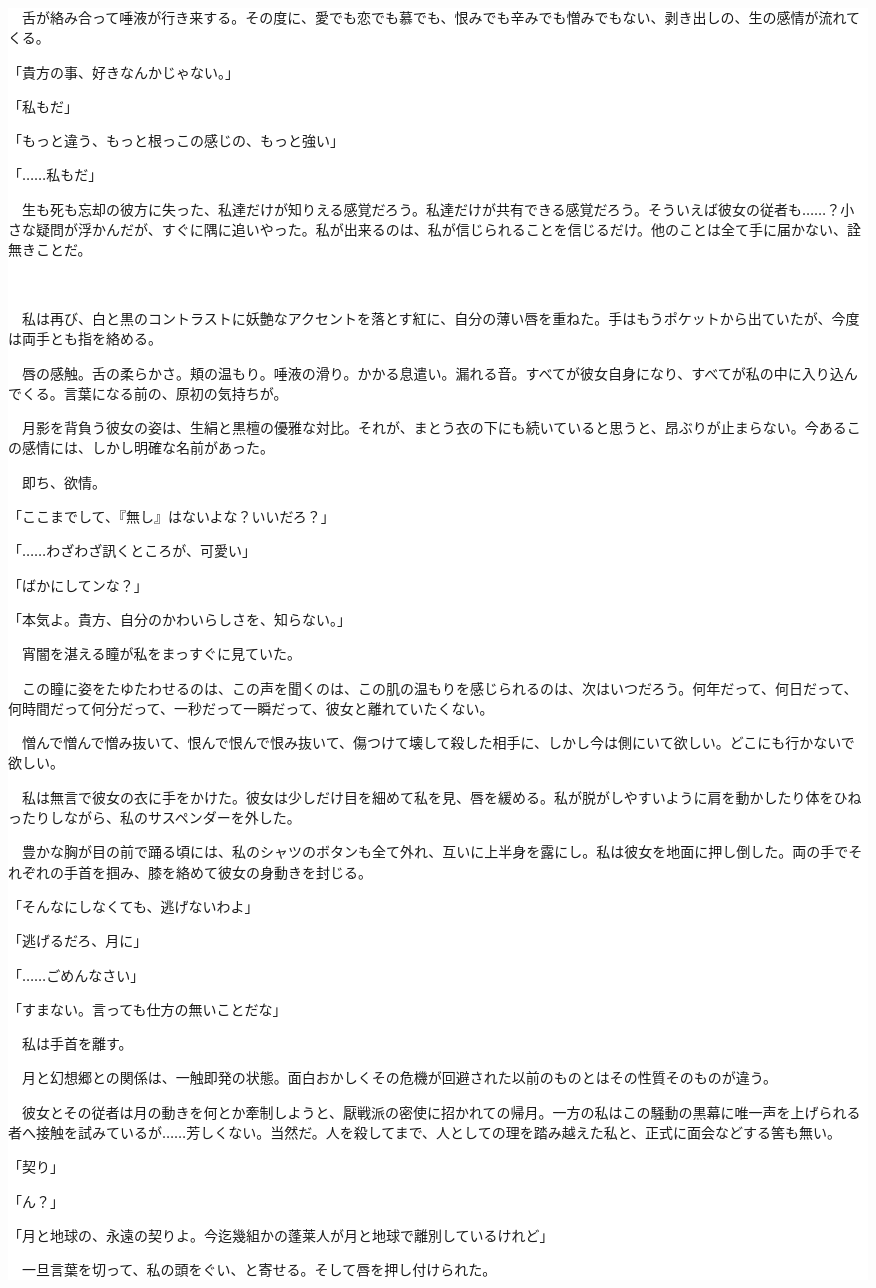&emsp;舌が絡み合って唾液が行き来する。その度に、愛でも恋でも慕でも、恨みでも辛みでも憎みでもない、剥き出しの、生の感情が流れてくる。

「貴方の事、好きなんかじゃない。」

「私もだ」

「もっと違う、もっと根っこの感じの、もっと強い」

「……私もだ」

&emsp;生も死も忘却の彼方に失った、私達だけが知りえる感覚だろう。私達だけが共有できる感覚だろう。そういえば彼女の従者も……？小さな疑問が浮かんだが、すぐに隅に追いやった。私が出来るのは、私が信じられることを信じるだけ。他のことは全て手に届かない、詮無きことだ。

&emsp;

&emsp;私は再び、白と黒のコントラストに妖艶なアクセントを落とす紅に、自分の薄い唇を重ねた。手はもうポケットから出ていたが、今度は両手とも指を絡める。

&emsp;唇の感触。舌の柔らかさ。頬の温もり。唾液の滑り。かかる息遣い。漏れる音。すべてが彼女自身になり、すべてが私の中に入り込んでくる。言葉になる前の、原初の気持ちが。

&emsp;月影を背負う彼女の姿は、生絹と黒檀の優雅な対比。それが、まとう衣の下にも続いていると思うと、昂ぶりが止まらない。今あるこの感情には、しかし明確な名前があった。

&emsp;即ち、欲情。

「ここまでして、『無し』はないよな？いいだろ？」

「……わざわざ訊くところが、可愛い」

「ばかにしてンな？」

「本気よ。貴方、自分のかわいらしさを、知らない。」

&emsp;宵闇を湛える瞳が私をまっすぐに見ていた。

&emsp;この瞳に姿をたゆたわせるのは、この声を聞くのは、この肌の温もりを感じられるのは、次はいつだろう。何年だって、何日だって、何時間だって何分だって、一秒だって一瞬だって、彼女と離れていたくない。

&emsp;憎んで憎んで憎み抜いて、恨んで恨んで恨み抜いて、傷つけて壊して殺した相手に、しかし今は側にいて欲しい。どこにも行かないで欲しい。

&emsp;私は無言で彼女の衣に手をかけた。彼女は少しだけ目を細めて私を見、唇を緩める。私が脱がしやすいように肩を動かしたり体をひねったりしながら、私のサスペンダーを外した。

&emsp;豊かな胸が目の前で踊る頃には、私のシャツのボタンも全て外れ、互いに上半身を露にし。私は彼女を地面に押し倒した。両の手でそれぞれの手首を掴み、膝を絡めて彼女の身動きを封じる。

「そんなにしなくても、逃げないわよ」

「逃げるだろ、月に」

「……ごめんなさい」

「すまない。言っても仕方の無いことだな」

&emsp;私は手首を離す。

&emsp;月と幻想郷との関係は、一触即発の状態。面白おかしくその危機が回避された以前のものとはその性質そのものが違う。

&emsp;彼女とその従者は月の動きを何とか牽制しようと、厭戦派の密使に招かれての帰月。一方の私はこの騒動の黒幕に唯一声を上げられる者へ接触を試みているが……芳しくない。当然だ。人を殺してまで、人としての理を踏み越えた私と、正式に面会などする筈も無い。

「契り」

「ん？」

「月と地球の、永遠の契りよ。今迄幾組かの蓬莱人が月と地球で離別しているけれど」

&emsp;一旦言葉を切って、私の頭をぐい、と寄せる。そして唇を押し付けられた。
